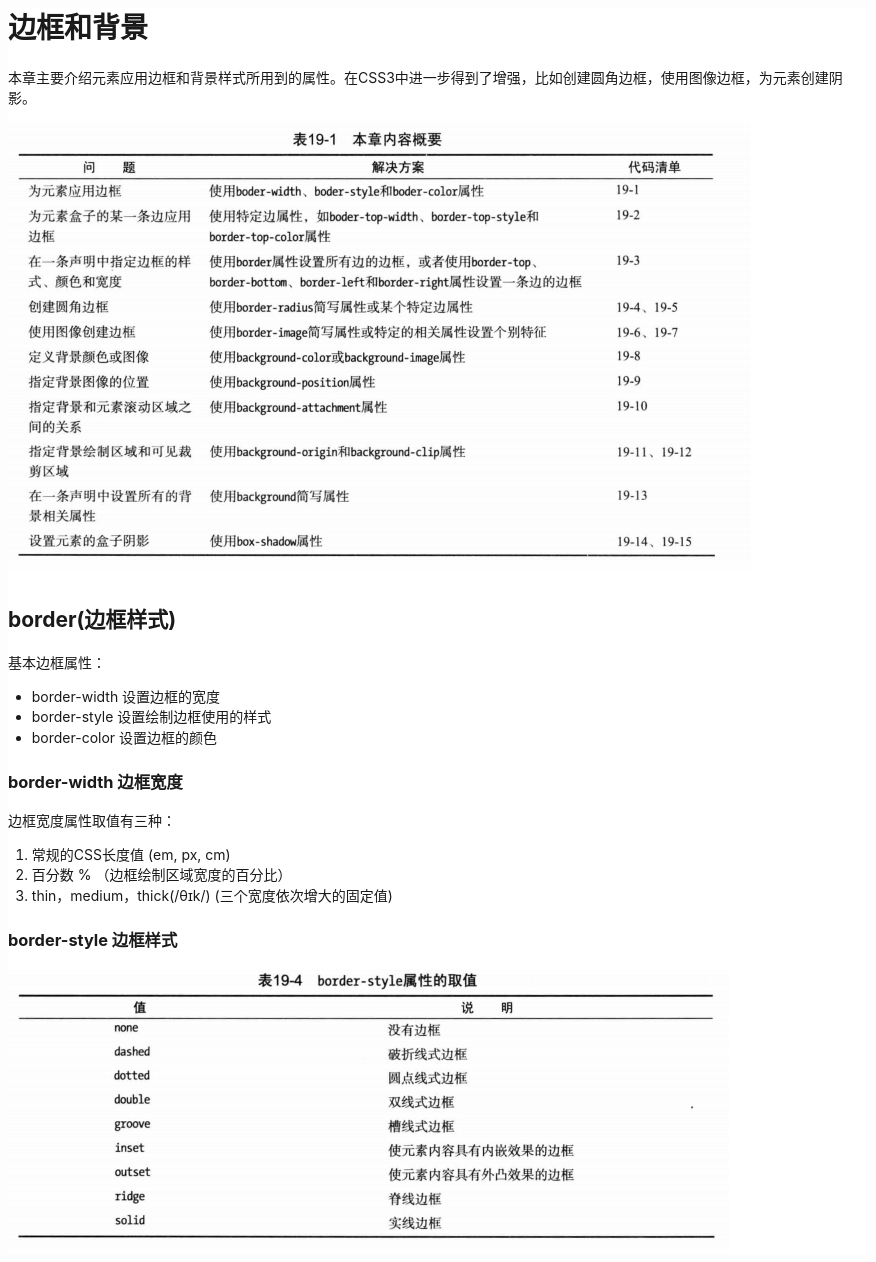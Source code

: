 
# 边框和背景

本章主要介绍元素应用边框和背景样式所用到的属性。在CSS3中进一步得到了增强，比如创建圆角边框，使用图像边框，为元素创建阴影。

![4_0_CSS边框和背景属性.png](images/4_0_CSS边框和背景属性.png)

## border(边框样式)
基本边框属性：
- border-width 设置边框的宽度
- border-style 设置绘制边框使用的样式
- border-color 设置边框的颜色

### border-width 边框宽度
边框宽度属性取值有三种：

1. 常规的CSS长度值 (em, px, cm)
2. 百分数 % （边框绘制区域宽度的百分比）
3. thin，medium，thick(/θɪk/) (三个宽度依次增大的固定值) 

### border-style 边框样式
![4_1_css边框样式.png](images/4_1_css边框样式.png)

